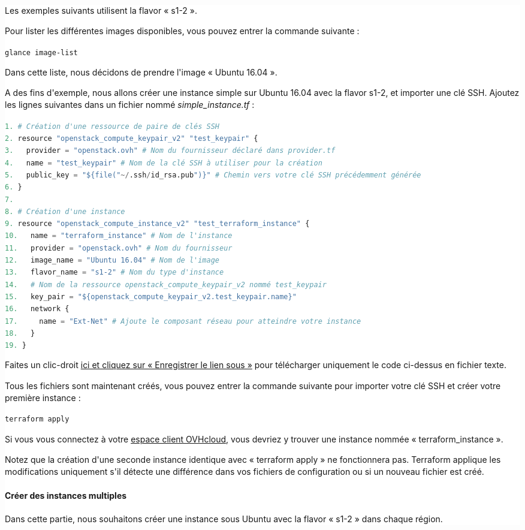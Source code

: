 Les exemples suivants utilisent la flavor « s1-2 ».

Pour lister les différentes images disponibles, vous pouvez entrer la commande suivante :

```console
glance image-list
```

Dans cette liste, nous décidons de prendre l'image « Ubuntu 16.04 ».

A des fins d'exemple, nous allons créer une instance simple sur Ubuntu 16.04 avec la flavor s1-2, et importer une clé SSH. Ajoutez les lignes suivantes dans un fichier nommé *simple_instance.tf* :

```python
1. # Création d'une ressource de paire de clés SSH
2. resource "openstack_compute_keypair_v2" "test_keypair" {
3.   provider = "openstack.ovh" # Nom du fournisseur déclaré dans provider.tf
4.   name = "test_keypair" # Nom de la clé SSH à utiliser pour la création
5.   public_key = "${file("~/.ssh/id_rsa.pub")}" # Chemin vers votre clé SSH précédemment générée
6. }
7. 
8. # Création d'une instance
9. resource "openstack_compute_instance_v2" "test_terraform_instance" {
10.   name = "terraform_instance" # Nom de l'instance
11.   provider = "openstack.ovh" # Nom du fournisseur
12.   image_name = "Ubuntu 16.04" # Nom de l'image
13.   flavor_name = "s1-2" # Nom du type d'instance
14.   # Nom de la ressource openstack_compute_keypair_v2 nommé test_keypair
15.   key_pair = "${openstack_compute_keypair_v2.test_keypair.name}"
16.   network {
17.     name = "Ext-Net" # Ajoute le composant réseau pour atteindre votre instance
18.   }
19. }
```

Faites un clic-droit <a href="https://raw.githubusercontent.com/ovh/docs/develop/pages/platform/public-cloud/how_to_use_terraform/images/TF2.txt" download>ici et cliquez sur « Enregistrer le lien sous »</a> pour télécharger uniquement le code ci-dessus en fichier texte.

Tous les fichiers sont maintenant créés, vous pouvez entrer la commande suivante pour importer votre clé SSH et créer votre première instance :

```console
terraform apply
```

Si vous vous connectez à votre [espace client OVHcloud](https://www.ovh.com/auth/?action=gotomanager&from=https://www.ovh.com/fr/&ovhSubsidiary=fr), vous devriez y trouver une instance nommée « terraform_instance ».

Notez que la création d'une seconde instance identique avec « terraform apply » ne fonctionnera pas. Terraform applique les modifications uniquement s'il détecte une différence dans vos fichiers de configuration ou si un nouveau fichier est créé.

#### Créer des instances multiples

Dans cette partie, nous souhaitons créer une instance sous Ubuntu avec la flavor « s1-2 » dans chaque région.
